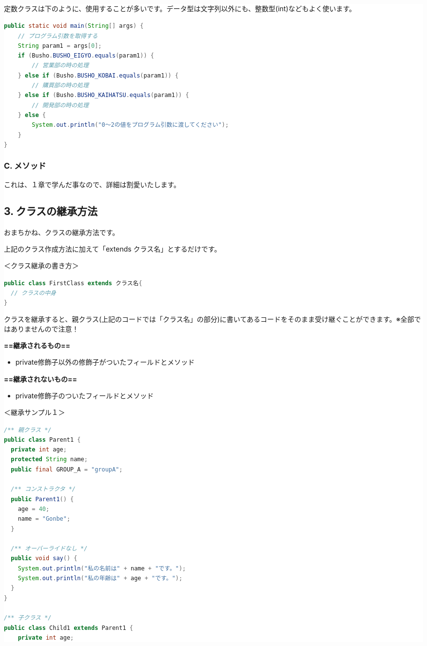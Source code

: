 定数クラスは下のように、使用することが多いです。データ型は文字列以外にも、整数型(int)などもよく使います。

```java
public static void main(String[] args) {
    // プログラム引数を取得する
    String param1 = args[0];
    if (Busho.BUSHO_EIGYO.equals(param1)) {
        // 営業部の時の処理
    } else if (Busho.BUSHO_KOBAI.equals(param1)) {
        // 購買部の時の処理
    } else if (Busho.BUSHO_KAIHATSU.equals(param1)) {
        // 開発部の時の処理
    } else {
        System.out.println("0〜2の値をプログラム引数に渡してください");
    }
}
```

### C. メソッド
これは、１章で学んだ事なので、詳細は割愛いたします。

## 3. クラスの継承方法

おまちかね、クラスの継承方法です。

上記のクラス作成方法に加えて「extends クラス名」とするだけです。

＜クラス継承の書き方＞
```java
public class FirstClass extends クラス名{
  // クラスの中身
}
```

クラスを継承すると、親クラス(上記のコードでは「クラス名」の部分)に書いてあるコードをそのまま受け継ぐことができます。※全部ではありませんので注意！

**==継承されるもの==**
* private修飾子以外の修飾子がついたフィールドとメソッド

**==継承されないもの==**
* private修飾子のついたフィールドとメソッド


＜継承サンプル１＞
```java
/** 親クラス */
public class Parent1 {
  private int age;
  protected String name;
  public final GROUP_A = "groupA";

  /** コンストラクタ */
  public Parent1() {
    age = 40;
    name = "Gonbe";
  }

  /** オーバーライドなし */
  public void say() {
    System.out.println("私の名前は" + name + "です。");
    System.out.println("私の年齢は" + age + "です。");
  }
}

/** 子クラス */
public class Child1 extends Parent1 {
	private int age;

```